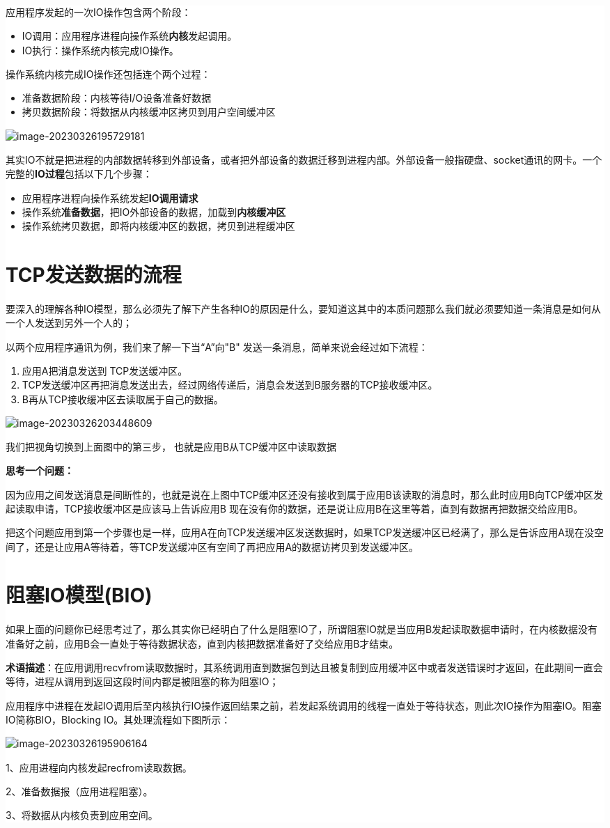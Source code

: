 应用程序发起的一次IO操作包含两个阶段：

- IO调用：应用程序进程向操作系统**内核**发起调用。
- IO执行：操作系统内核完成IO操作。

操作系统内核完成IO操作还包括连个两个过程：

- 准备数据阶段：内核等待I/O设备准备好数据
- 拷贝数据阶段：将数据从内核缓冲区拷贝到用户空间缓冲区

![image-20230326195729181](https://yumoimgbed.oss-cn-shenzhen.aliyuncs.com/img/image-20230326195729181.png)

其实IO不就是把进程的内部数据转移到外部设备，或者把外部设备的数据迁移到进程内部。外部设备一般指硬盘、socket通讯的网卡。一个完整的**IO过程**包括以下几个步骤：

- 应用程序进程向操作系统发起**IO调用请求**
- 操作系统**准备数据**，把IO外部设备的数据，加载到**内核缓冲区**
- 操作系统拷贝数据，即将内核缓冲区的数据，拷贝到进程缓冲区

# TCP发送数据的流程

要深入的理解各种IO模型，那么必须先了解下产生各种IO的原因是什么，要知道这其中的本质问题那么我们就必须要知道一条消息是如何从一个人发送到另外一个人的；

以两个应用程序通讯为例，我们来了解一下当“A”向"B" 发送一条消息，简单来说会经过如下流程：

1. 应用A把消息发送到 TCP发送缓冲区。
2. TCP发送缓冲区再把消息发送出去，经过网络传递后，消息会发送到B服务器的TCP接收缓冲区。
3. B再从TCP接收缓冲区去读取属于自己的数据。

![image-20230326203448609](https://yumoimgbed.oss-cn-shenzhen.aliyuncs.com/img/image-20230326203448609.png)

我们把视角切换到上面图中的第三步， 也就是应用B从TCP缓冲区中读取数据

**思考一个问题：**

因为应用之间发送消息是间断性的，也就是说在上图中TCP缓冲区还没有接收到属于应用B该读取的消息时，那么此时应用B向TCP缓冲区发起读取申请，TCP接收缓冲区是应该马上告诉应用B 现在没有你的数据，还是说让应用B在这里等着，直到有数据再把数据交给应用B。

把这个问题应用到第一个步骤也是一样，应用A在向TCP发送缓冲区发送数据时，如果TCP发送缓冲区已经满了，那么是告诉应用A现在没空间了，还是让应用A等待着，等TCP发送缓冲区有空间了再把应用A的数据访拷贝到发送缓冲区。

# 阻塞IO模型(BIO)

如果上面的问题你已经思考过了，那么其实你已经明白了什么是阻塞IO了，所谓阻塞IO就是当应用B发起读取数据申请时，在内核数据没有准备好之前，应用B会一直处于等待数据状态，直到内核把数据准备好了交给应用B才结束。

**术语描述**：在应用调用recvfrom读取数据时，其系统调用直到数据包到达且被复制到应用缓冲区中或者发送错误时才返回，在此期间一直会等待，进程从调用到返回这段时间内都是被阻塞的称为阻塞IO；

应用程序中进程在发起IO调用后至内核执行IO操作返回结果之前，若发起系统调用的线程一直处于等待状态，则此次IO操作为阻塞IO。阻塞IO简称BIO，Blocking IO。其处理流程如下图所示：

![image-20230326195906164](https://yumoimgbed.oss-cn-shenzhen.aliyuncs.com/img/image-20230326195906164.png)


1、应用进程向内核发起recfrom读取数据。

2、准备数据报（应用进程阻塞）。

3、将数据从内核负责到应用空间。

